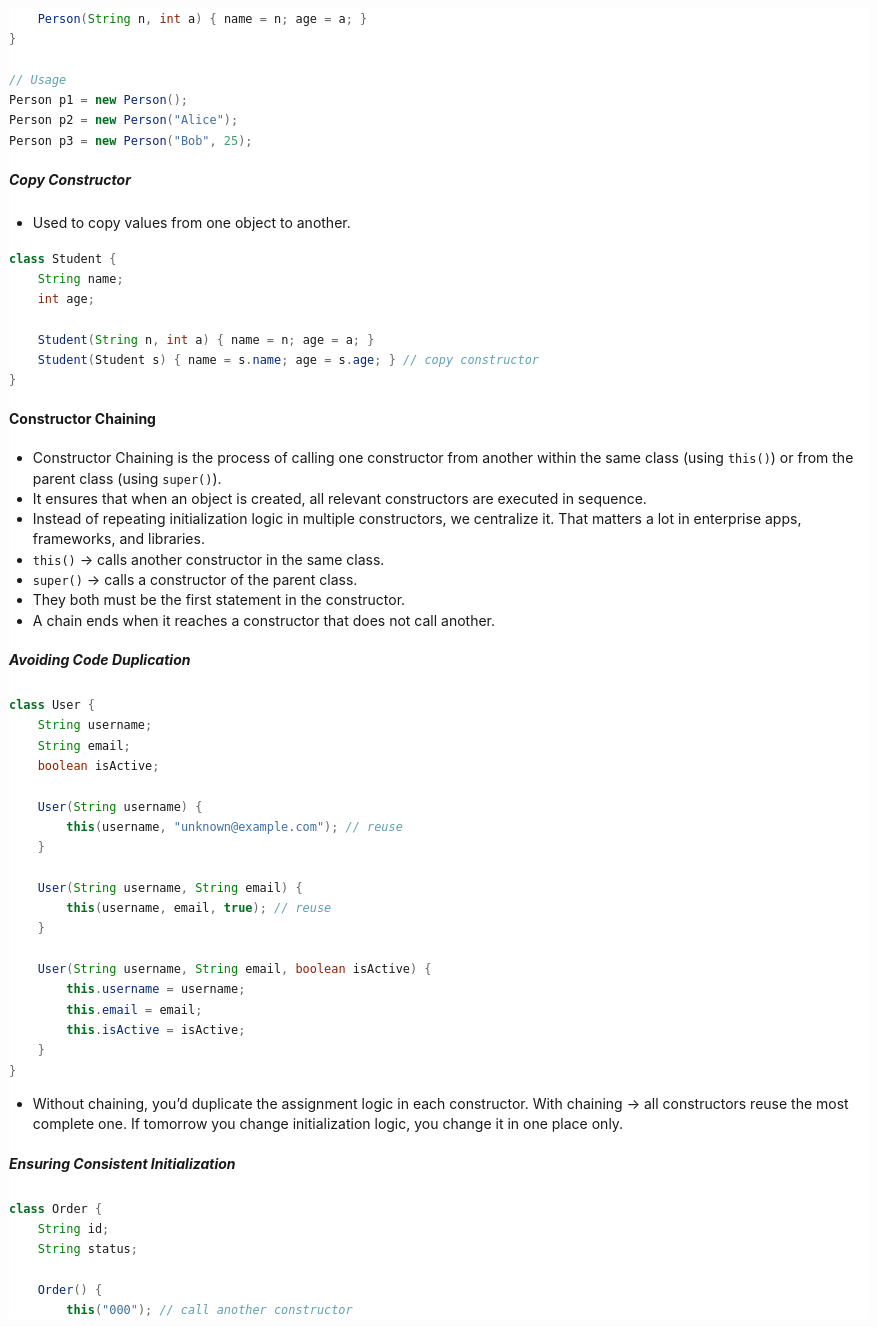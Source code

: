 ```java
    Person(String n, int a) { name = n; age = a; }
}

// Usage
Person p1 = new Person();
Person p2 = new Person("Alice");
Person p3 = new Person("Bob", 25);
```
##### Copy Constructor
- Used to copy values from one object to another. 
```java
class Student {
    String name;
    int age;

    Student(String n, int a) { name = n; age = a; }
    Student(Student s) { name = s.name; age = s.age; } // copy constructor
}
```

#### Constructor Chaining
- Constructor Chaining is the process of calling one constructor from another within the same class (using `this()`) or from the parent class (using `super()`).
- It ensures that when an object is created, all relevant constructors are executed in sequence.
- Instead of repeating initialization logic in multiple constructors, we centralize it. That matters a lot in enterprise apps, frameworks, and libraries.
- `this()` → calls another constructor in the same class.
- `super()` → calls a constructor of the parent class.
- They both must be the first statement in the constructor.
- A chain ends when it reaches a constructor that does not call another.
##### Avoiding Code Duplication
```java
class User {
    String username;
    String email;
    boolean isActive;

    User(String username) {
        this(username, "unknown@example.com"); // reuse
    }

    User(String username, String email) {
        this(username, email, true); // reuse
    }

    User(String username, String email, boolean isActive) {
        this.username = username;
        this.email = email;
        this.isActive = isActive;
    }
}
```
- Without chaining, you’d duplicate the assignment logic in each constructor. With chaining → all constructors reuse the most complete one. If tomorrow you change initialization logic, you change it in one place only.
##### Ensuring Consistent Initialization
```java
class Order {
    String id;
    String status;

    Order() {
        this("000"); // call another constructor
```